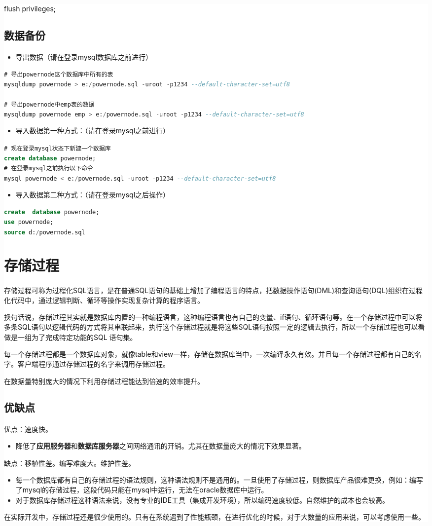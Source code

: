 flush privileges;

## 数据备份

- 导出数据（请在登录mysql数据库之前进行）

```sql
# 导出powernode这个数据库中所有的表
mysqldump powernode > e:/powernode.sql -uroot -p1234 --default-character-set=utf8

# 导出powernode中emp表的数据
mysqldump powernode emp > e:/powernode.sql -uroot -p1234 --default-character-set=utf8
```

- 导入数据第一种方式：（请在登录mysql之前进行）

```sql
# 现在登录mysql状态下新建一个数据库
create database powernode;
# 在登录mysql之前执行以下命令
mysql powernode < e:/powernode.sql -uroot -p1234 --default-character-set=utf8
```

- 导入数据第二种方式：（请在登录mysql之后操作）

```sql
create  database powernode;
use powernode;
source d:/powernode.sql
```

# 存储过程

存储过程可称为过程化SQL语言，是在普通SQL语句的基础上增加了编程语言的特点，把数据操作语句(DML)和查询语句(DQL)组织在过程化代码中，通过逻辑判断、循环等操作实现复杂计算的程序语言。

换句话说，存储过程其实就是数据库内置的一种编程语言，这种编程语言也有自己的变量、if语句、循环语句等。在一个存储过程中可以将多条SQL语句以逻辑代码的方式将其串联起来，执行这个存储过程就是将这些SQL语句按照一定的逻辑去执行，所以一个存储过程也可以看做是一组为了完成特定功能的SQL 语句集。

每一个存储过程都是一个数据库对象，就像table和view一样，存储在数据库当中，一次编译永久有效。并且每一个存储过程都有自己的名字。客户端程序通过存储过程的名字来调用存储过程。

在数据量特别庞大的情况下利用存储过程能达到倍速的效率提升。 

## 优缺点

优点：速度快。

  - 降低了**应用服务器**和**数据库服务器**之间网络通讯的开销。尤其在数据量庞大的情况下效果显著。

缺点：移植性差。编写难度大。维护性差。

  - 每一个数据库都有自己的存储过程的语法规则，这种语法规则不是通用的。一旦使用了存储过程，则数据库产品很难更换，例如：编写了mysql的存储过程，这段代码只能在mysql中运行，无法在oracle数据库中运行。
  - 对于数据库存储过程这种语法来说，没有专业的IDE工具（集成开发环境），所以编码速度较低。自然维护的成本也会较高。

在实际开发中，存储过程还是很少使用的。只有在系统遇到了性能瓶颈，在进行优化的时候，对于大数量的应用来说，可以考虑使用一些。
